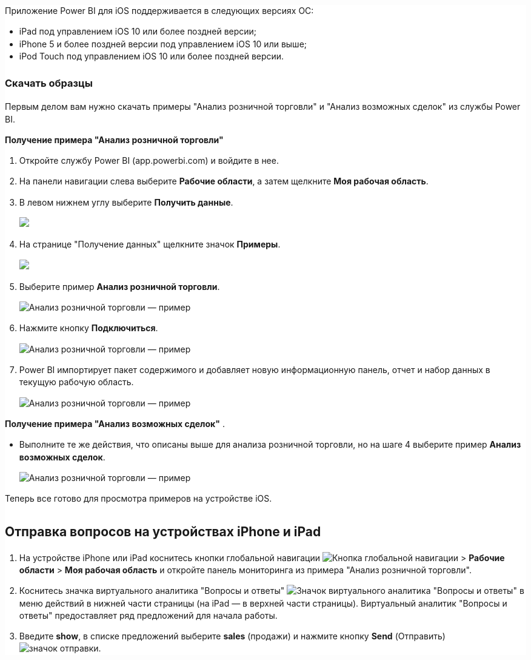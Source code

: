 Приложение Power BI для iOS поддерживается в следующих версиях ОС:
- iPad под управлением iOS 10 или более поздней версии;
- iPhone 5 и более поздней версии под управлением iOS 10 или выше; 
- iPod Touch под управлением iOS 10 или более поздней версии.

### <a name="download-samples"></a>Скачать образцы
Первым делом вам нужно скачать примеры "Анализ розничной торговли" и "Анализ возможных сделок" из службы Power BI.

**Получение примера "Анализ розничной торговли"**

1. Откройте службу Power BI (app.powerbi.com) и войдите в нее.

2. На панели навигации слева выберите **Рабочие области**, а затем щелкните **Моя рабочая область**.

3. В левом нижнем углу выберите **Получить данные**.
   
    ![](media/mobile-apps-ios-qna/power-bi-get-data.png)

3. На странице "Получение данных" щелкните значок **Примеры**.
   
   ![](media/mobile-apps-ios-qna/power-bi-samples-icon.png)

4. Выберите пример **Анализ розничной торговли**.
 
    ![Анализ розничной торговли — пример](./media/mobile-apps-ios-qna/power-bi-rs.png)
 
8. Нажмите кнопку **Подключиться**.  
  
   ![Анализ розничной торговли — пример](./media/mobile-apps-ios-qna/retail16.png)
   
5. Power BI импортирует пакет содержимого и добавляет новую информационную панель, отчет и набор данных в текущую рабочую область.
   
   ![Анализ розничной торговли — пример](./media/mobile-apps-ios-qna/power-bi-service-retail-sample.png)

**Получение примера "Анализ возможных сделок"** .

- Выполните те же действия, что описаны выше для анализа розничной торговли, но на шаге 4 выберите пример **Анализ возможных сделок**.

    ![Анализ розничной торговли — пример](./media/mobile-apps-ios-qna/power-bi-oa.png)
  
Теперь все готово для просмотра примеров на устройстве iOS.

## <a name="try-asking-questions-on-your-iphone-or-ipad"></a>Отправка вопросов на устройствах iPhone и iPad
1. На устройстве iPhone или iPad коснитесь кнопки глобальной навигации ![Кнопка глобальной навигации](./media/mobile-apps-ios-qna/power-bi-iphone-global-nav-button.png) > **Рабочие области** > **Моя рабочая область** и откройте панель мониторинга из примера "Анализ розничной торговли".

2. Коснитесь значка виртуального аналитика "Вопросы и ответы" ![Значок виртуального аналитика "Вопросы и ответы"](././media/mobile-apps-ios-qna/power-bi-ios-q-n-a-icon.png) в меню действий в нижней части страницы (на iPad — в верхней части страницы).
     Виртуальный аналитик "Вопросы и ответы" предоставляет ряд предложений для начала работы.
3. Введите **show**, в списке предложений выберите **sales** (продажи) и нажмите кнопку **Send** (Отправить) ![значок отправки](./media/mobile-apps-ios-qna/power-bi-ios-qna-send-icon.png).
